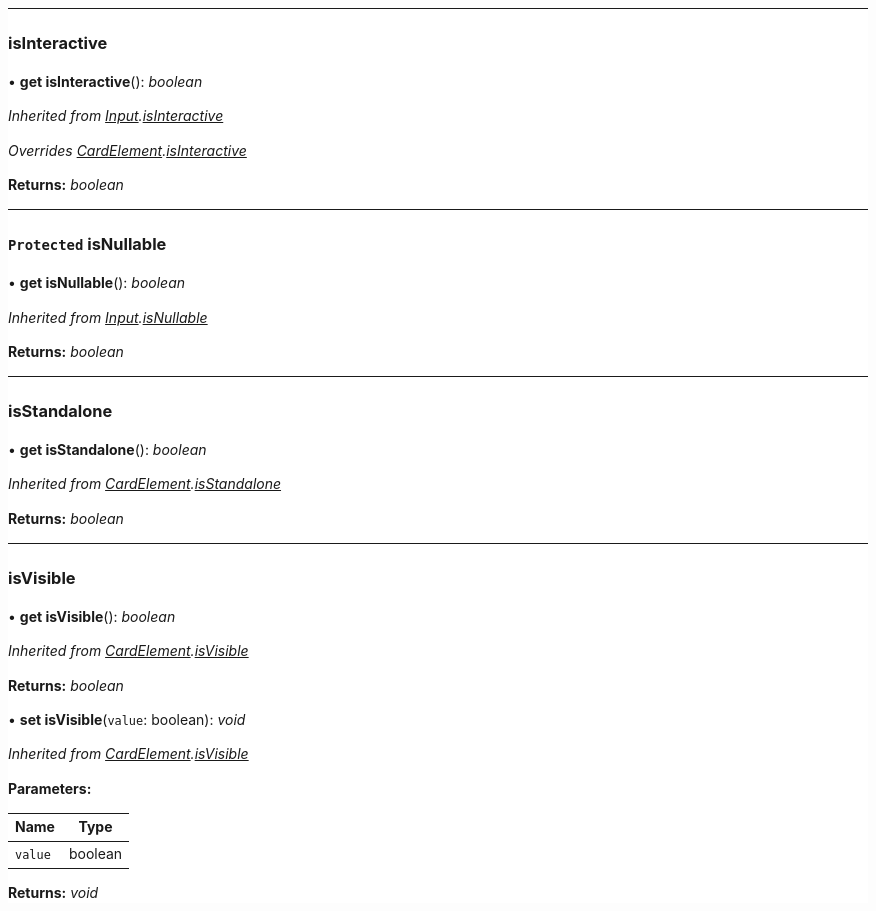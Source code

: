 ___

###  isInteractive

• **get isInteractive**(): *boolean*

*Inherited from [Input](_card_elements_.input.md).[isInteractive](_card_elements_.input.md#isinteractive)*

*Overrides [CardElement](_card_elements_.cardelement.md).[isInteractive](_card_elements_.cardelement.md#isinteractive)*

**Returns:** *boolean*

___

### `Protected` isNullable

• **get isNullable**(): *boolean*

*Inherited from [Input](_card_elements_.input.md).[isNullable](_card_elements_.input.md#protected-isnullable)*

**Returns:** *boolean*

___

###  isStandalone

• **get isStandalone**(): *boolean*

*Inherited from [CardElement](_card_elements_.cardelement.md).[isStandalone](_card_elements_.cardelement.md#isstandalone)*

**Returns:** *boolean*

___

###  isVisible

• **get isVisible**(): *boolean*

*Inherited from [CardElement](_card_elements_.cardelement.md).[isVisible](_card_elements_.cardelement.md#isvisible)*

**Returns:** *boolean*

• **set isVisible**(`value`: boolean): *void*

*Inherited from [CardElement](_card_elements_.cardelement.md).[isVisible](_card_elements_.cardelement.md#isvisible)*

**Parameters:**

Name | Type |
------ | ------ |
`value` | boolean |

**Returns:** *void*
